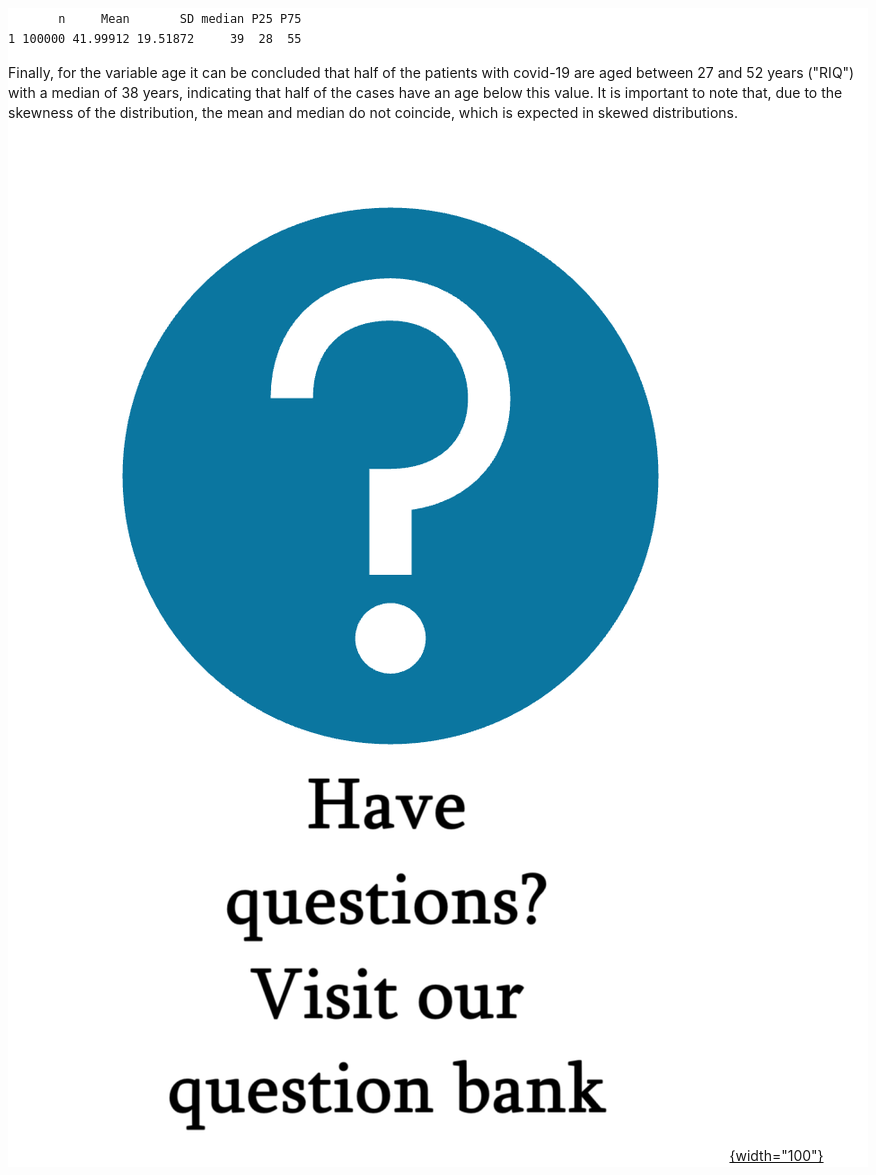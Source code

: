 ``` output
       n     Mean       SD median P25 P75
1 100000 41.99912 19.51872     39  28  55
```

Finally, for the variable age it can be concluded that half of the patients with covid-19 are aged between 27 and 52 years ("RIQ") with a median of 38 years, indicating that half of the cases have an age below this value.
It is important to note that, due to the skewness of the distribution, the mean and median do not coincide, which is expected in skewed distributions. 

<center>

[![](fig/dudas.png){width="100"}](https://joskerus.github.io/EpiTKit-EN/Error_bank.html)